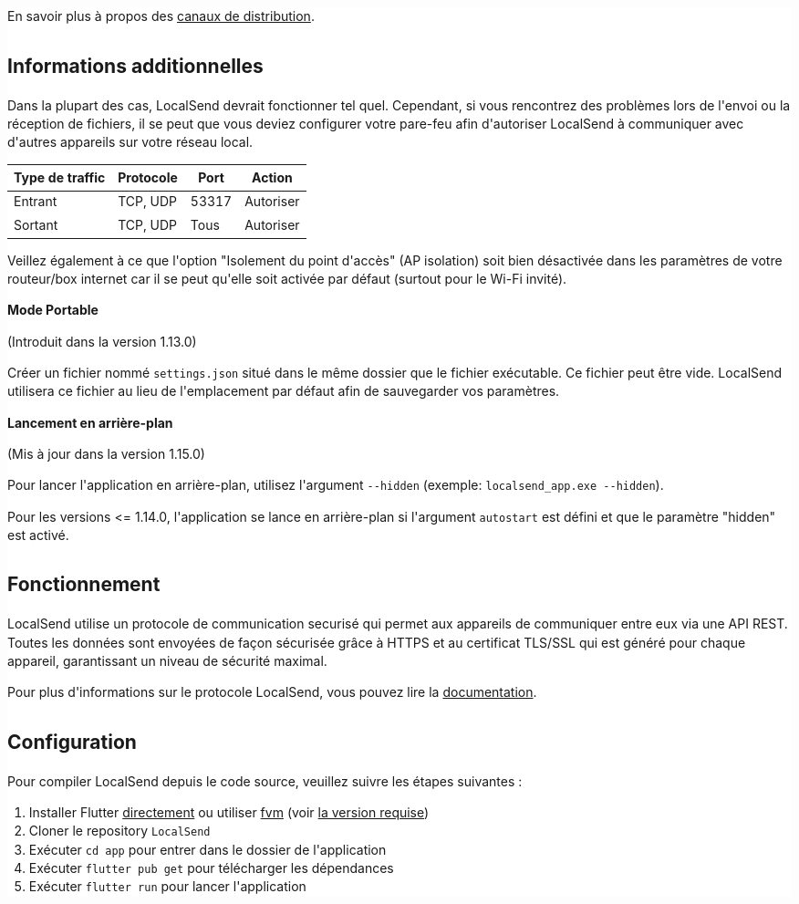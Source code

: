 En savoir plus à propos des [canaux de distribution][].

[windows store]: https://www.microsoft.com/store/apps/9NCB4Z0TZ6RR
[app store]: https://apps.apple.com/us/app/localsend/id1661733229
[play store]: https://play.google.com/store/apps/details?id=org.localsend.localsend_app
[f-droid]: https://f-droid.org/packages/org.localsend.localsend_app
[amazon]: https://www.amazon.com/dp/B0BW6MP732
[winget]: https://github.com/microsoft/winget-pkgs/tree/master/manifests/l/LocalSend/LocalSend
[scoop]: https://scoop.sh/#/apps?s=0&d=1&o=true&q=localsend&id=fb88113be361ca32c0dcac423cb4afdeda0b0c66
[chocolatey]: https://community.chocolatey.org/packages/localsend
[homebrew]: https://formulae.brew.sh/cask/localsend
[flathub]: https://flathub.org/apps/details/org.localsend.localsend_app
[nixpkgs]: https://search.nixos.org/packages?show=localsend
[snap]: https://snapcraft.io/localsend
[aur]: https://aur.archlinux.org/packages/localsend-bin
[latest]: https://github.com/localsend/localsend/releases/latest
[canaux de distribution]: https://github.com/localsend/localsend/blob/main/CONTRIBUTING.md#distribution

## Informations additionnelles

Dans la plupart des cas, LocalSend devrait fonctionner tel quel. Cependant, si vous rencontrez des problèmes lors de l'envoi ou la réception de fichiers, il se peut que vous deviez configurer votre pare-feu afin d'autoriser LocalSend à communiquer avec d'autres appareils sur votre réseau local.

| Type de traffic | Protocole | Port  | Action    |
|-----------------|-----------|-------|-----------|
| Entrant         | TCP, UDP  | 53317 | Autoriser |
| Sortant         | TCP, UDP  | Tous  | Autoriser |

Veillez également à ce que l'option "Isolement du point d'accès" (AP isolation) soit bien désactivée dans les paramètres de votre routeur/box internet car il se peut qu'elle soit activée par défaut (surtout pour le Wi-Fi invité).

**Mode Portable**

(Introduit dans la version 1.13.0)

Créer un fichier nommé `settings.json` situé dans le même dossier que le fichier exécutable.
Ce fichier peut être vide.
LocalSend utilisera ce fichier au lieu de l'emplacement par défaut afin de sauvegarder vos paramètres.

**Lancement en arrière-plan**

(Mis à jour dans la version 1.15.0)

Pour lancer l'application en arrière-plan, utilisez l'argument `--hidden` (exemple: `localsend_app.exe --hidden`).

Pour les versions <= 1.14.0, l'application se lance en arrière-plan si l'argument `autostart` est défini et que le paramètre "hidden" est activé.

## Fonctionnement

LocalSend utilise un protocole de communication securisé qui permet aux appareils de communiquer entre eux via une API REST. Toutes les données sont envoyées de façon sécurisée grâce à HTTPS et au certificat TLS/SSL qui est généré pour chaque appareil, garantissant un niveau de sécurité maximal.

Pour plus d'informations sur le protocole LocalSend, vous pouvez lire la [documentation](https://github.com/localsend/protocol).

## Configuration

Pour compiler LocalSend depuis le code source, veuillez suivre les étapes suivantes :

1. Installer Flutter [directement](https://flutter.dev) ou utiliser [fvm](https://fvm.app) (voir [la version requise](/.fvmrc))
2. Cloner le repository `LocalSend`
3. Exécuter `cd app` pour entrer dans le dossier de l'application
4. Exécuter `flutter pub get` pour télécharger les dépendances
5. Exécuter `flutter run` pour lancer l'application


[ci-badge]: https://github.com/localsend/localsend/actions/workflows/ci.yml/badge.svg
[ci-workflow]: https://github.com/localsend/localsend/actions/workflows/ci.yml
[homepage]: https://localsend.org
[discord]: https://discord.gg/GSRWmQNP87
[github]: https://github.com/localsend/localsend
[codeberg]: https://codeberg.org/localsend/localsend
[i18n]: https://github.com/localsend/localsend/tree/main/app/assets/i18n
[codes régionaux]: https://saimana.com/list-of-country-locale-code/
